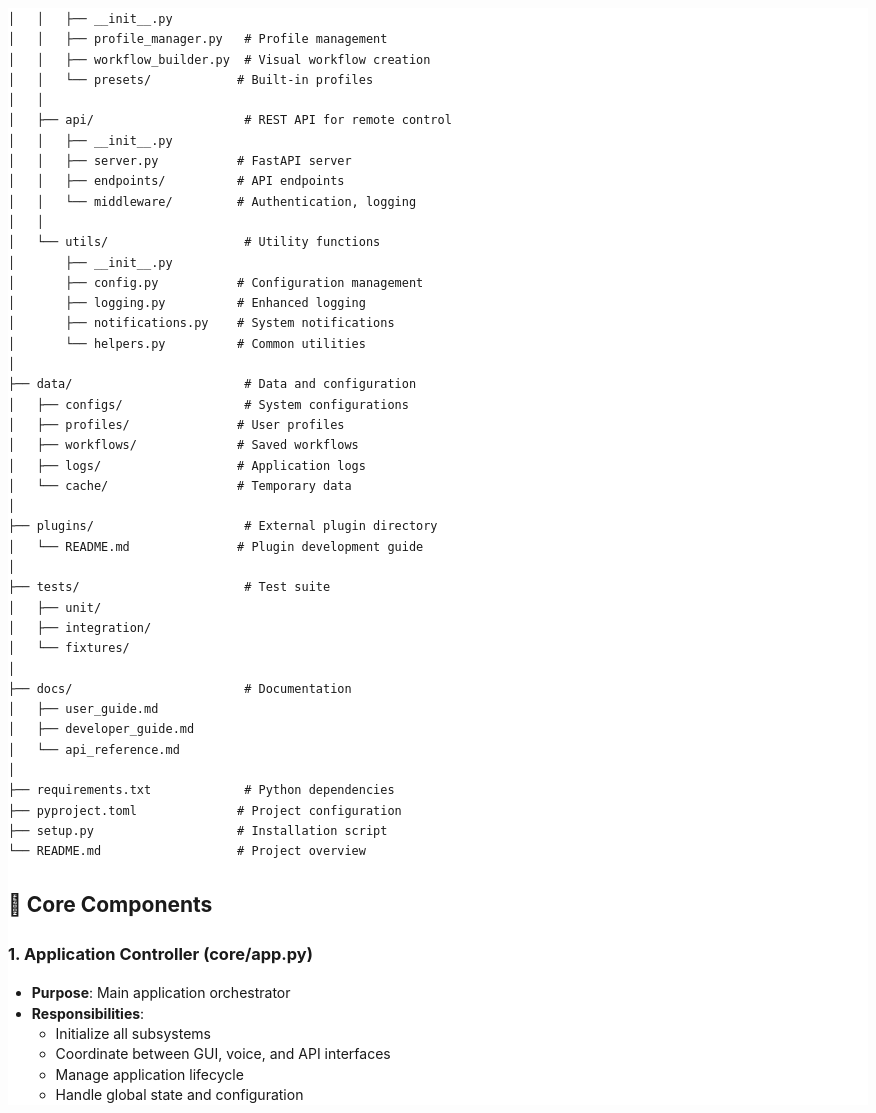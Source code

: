 ```
│   │   ├── __init__.py
│   │   ├── profile_manager.py   # Profile management
│   │   ├── workflow_builder.py  # Visual workflow creation
│   │   └── presets/            # Built-in profiles
│   │
│   ├── api/                     # REST API for remote control
│   │   ├── __init__.py
│   │   ├── server.py           # FastAPI server
│   │   ├── endpoints/          # API endpoints
│   │   └── middleware/         # Authentication, logging
│   │
│   └── utils/                   # Utility functions
│       ├── __init__.py
│       ├── config.py           # Configuration management
│       ├── logging.py          # Enhanced logging
│       ├── notifications.py    # System notifications
│       └── helpers.py          # Common utilities
│
├── data/                        # Data and configuration
│   ├── configs/                 # System configurations
│   ├── profiles/               # User profiles
│   ├── workflows/              # Saved workflows
│   ├── logs/                   # Application logs
│   └── cache/                  # Temporary data
│
├── plugins/                     # External plugin directory
│   └── README.md               # Plugin development guide
│
├── tests/                       # Test suite
│   ├── unit/
│   ├── integration/
│   └── fixtures/
│
├── docs/                        # Documentation
│   ├── user_guide.md
│   ├── developer_guide.md
│   └── api_reference.md
│
├── requirements.txt             # Python dependencies
├── pyproject.toml              # Project configuration
├── setup.py                    # Installation script
└── README.md                   # Project overview
```

## 🔧 Core Components

### 1. Application Controller (core/app.py)
- **Purpose**: Main application orchestrator
- **Responsibilities**:
  - Initialize all subsystems
  - Coordinate between GUI, voice, and API interfaces
  - Manage application lifecycle
  - Handle global state and configuration
